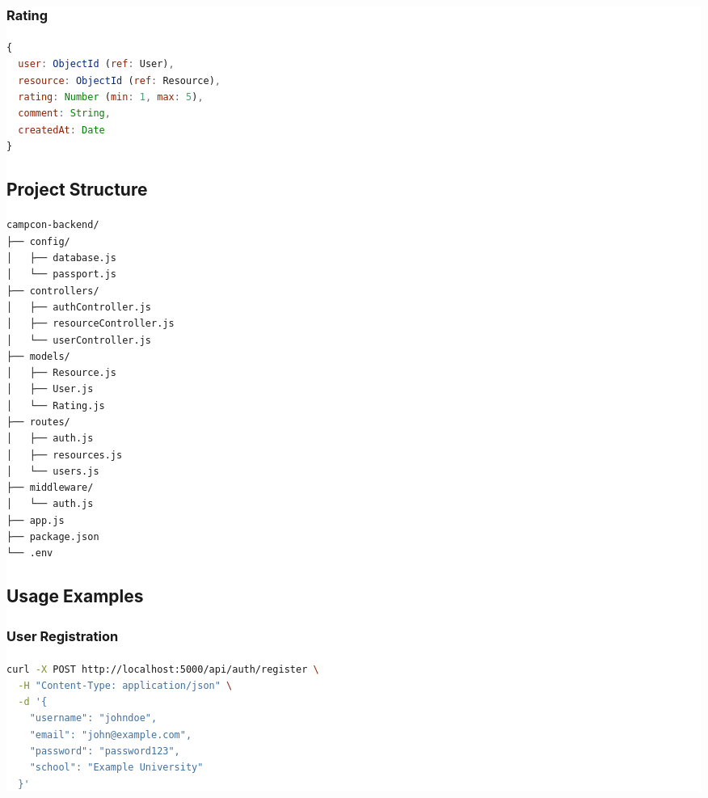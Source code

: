 ```javascript
```

### Rating
```javascript
{
  user: ObjectId (ref: User),
  resource: ObjectId (ref: Resource),
  rating: Number (min: 1, max: 5),
  comment: String,
  createdAt: Date
}
```

## Project Structure

```
campcon-backend/
├── config/
│   ├── database.js
│   └── passport.js
├── controllers/
│   ├── authController.js
│   ├── resourceController.js
│   └── userController.js
├── models/
│   ├── Resource.js
│   ├── User.js
│   └── Rating.js
├── routes/
│   ├── auth.js
│   ├── resources.js
│   └── users.js
├── middleware/
│   └── auth.js
├── app.js
├── package.json
└── .env
```

## Usage Examples

### User Registration
```bash
curl -X POST http://localhost:5000/api/auth/register \
  -H "Content-Type: application/json" \
  -d '{
    "username": "johndoe",
    "email": "john@example.com",
    "password": "password123",
    "school": "Example University"
  }'
```
